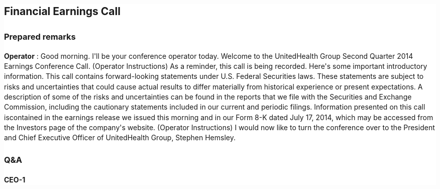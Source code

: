 ## Financial Earnings Call


### Prepared remarks
**Operator**
: Good morning. I'll be your conference operator today. Welcome to the UnitedHealth Group Second Quarter 2014 Earnings Conference Call. (Operator Instructions) As a reminder, this call is being recorded. Here's some important introductory information. This call contains forward-looking statements under U.S. Federal Securities laws. These statements are subject to risks and uncertainties that could cause actual results to differ materially from historical experience or present expectations. A description of some of the risks and uncertainties can be found in the reports that we file with the Securities and Exchange Commission, including the cautionary statements included in our current and periodic filings. Information presented on this call iscontained in the earnings release we issued this morning and in our Form 8-K dated July 17, 2014, which may be accessed from the Investors page of the company's website. (Operator Instructions) I would now like to turn the conference over to the President and Chief Executive Officer of UnitedHealth Group, Stephen Hemsley.

### Q&A
**CEO-1**